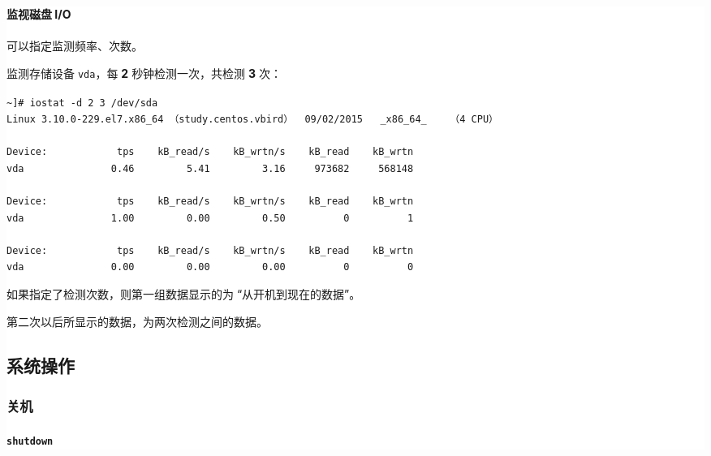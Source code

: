 

#### 监视磁盘 I/O

可以指定监测频率、次数。

监测存储设备 `vda`，每 **2** 秒钟检测一次，共检测 **3** 次：

```
~]# iostat -d 2 3 /dev/sda
Linux 3.10.0-229.el7.x86_64 （study.centos.vbird）  09/02/2015   _x86_64_    （4 CPU）

Device:            tps    kB_read/s    kB_wrtn/s    kB_read    kB_wrtn
vda               0.46         5.41         3.16     973682     568148

Device:            tps    kB_read/s    kB_wrtn/s    kB_read    kB_wrtn
vda               1.00         0.00         0.50          0          1

Device:            tps    kB_read/s    kB_wrtn/s    kB_read    kB_wrtn
vda               0.00         0.00         0.00          0          0
```

如果指定了检测次数，则第一组数据显示的为 “从开机到现在的数据”。

第二次以后所显示的数据，为两次检测之间的数据。



































## 系统操作






### 关机




#### `shutdown`
